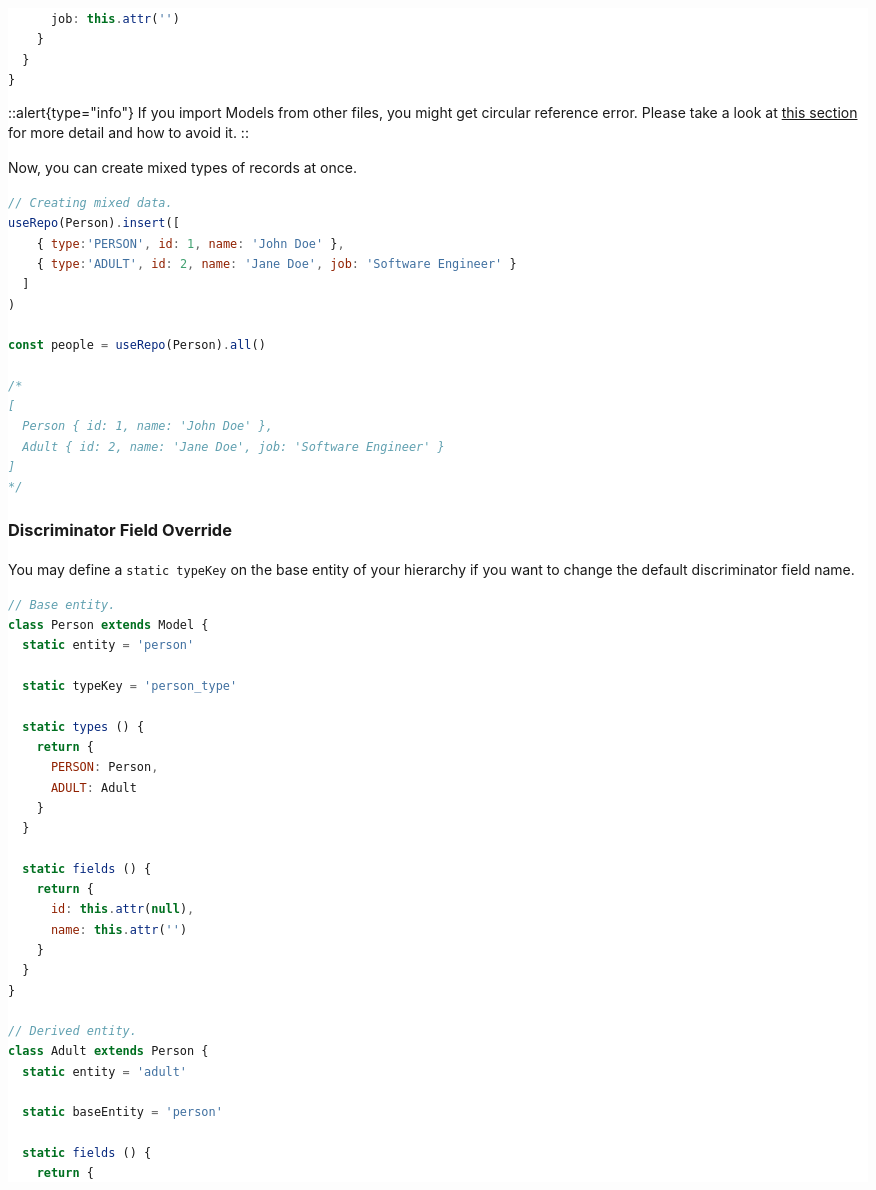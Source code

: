 ```js
      job: this.attr('')
    }
  } 
}
```

::alert{type="info"}
If you import Models from other files, you might get circular reference error. Please take a look at [this section](#notes-on-circular-imports) for more detail and how to avoid it.
::

Now, you can create mixed types of records at once.

```js
// Creating mixed data.
useRepo(Person).insert([
    { type:'PERSON', id: 1, name: 'John Doe' },
    { type:'ADULT', id: 2, name: 'Jane Doe', job: 'Software Engineer' }
  ]
)

const people = useRepo(Person).all()

/* 
[
  Person { id: 1, name: 'John Doe' },
  Adult { id: 2, name: 'Jane Doe', job: 'Software Engineer' }
]
*/
```

### Discriminator Field Override

You may define a `static typeKey` on the base entity of your hierarchy if you want to change the default discriminator field name.

```js 
// Base entity.
class Person extends Model {
  static entity = 'person'

  static typeKey = 'person_type'

  static types () {
    return {
      PERSON: Person,
      ADULT: Adult
    }
  }

  static fields () {
    return {
      id: this.attr(null),
      name: this.attr('')
    }
  }
}

// Derived entity.
class Adult extends Person { 
  static entity = 'adult'

  static baseEntity = 'person'

  static fields () {
    return {
```